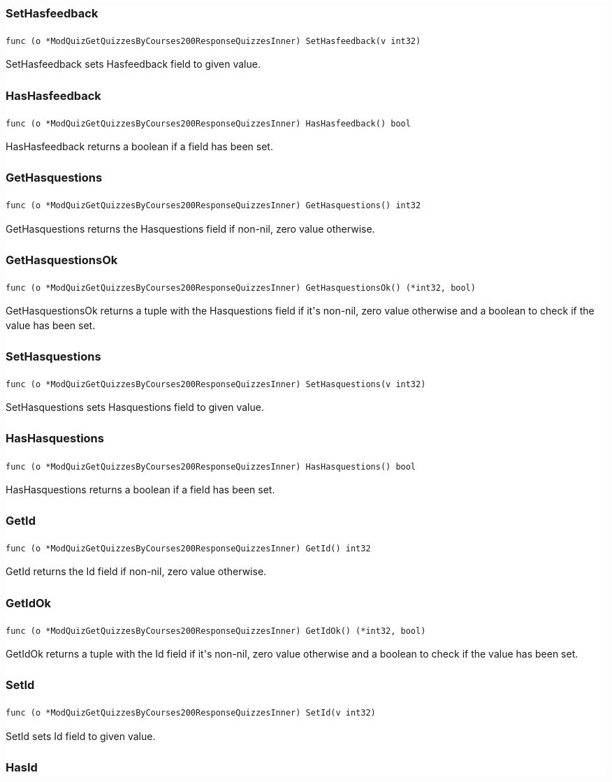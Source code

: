 ### SetHasfeedback

`func (o *ModQuizGetQuizzesByCourses200ResponseQuizzesInner) SetHasfeedback(v int32)`

SetHasfeedback sets Hasfeedback field to given value.

### HasHasfeedback

`func (o *ModQuizGetQuizzesByCourses200ResponseQuizzesInner) HasHasfeedback() bool`

HasHasfeedback returns a boolean if a field has been set.

### GetHasquestions

`func (o *ModQuizGetQuizzesByCourses200ResponseQuizzesInner) GetHasquestions() int32`

GetHasquestions returns the Hasquestions field if non-nil, zero value otherwise.

### GetHasquestionsOk

`func (o *ModQuizGetQuizzesByCourses200ResponseQuizzesInner) GetHasquestionsOk() (*int32, bool)`

GetHasquestionsOk returns a tuple with the Hasquestions field if it's non-nil, zero value otherwise
and a boolean to check if the value has been set.

### SetHasquestions

`func (o *ModQuizGetQuizzesByCourses200ResponseQuizzesInner) SetHasquestions(v int32)`

SetHasquestions sets Hasquestions field to given value.

### HasHasquestions

`func (o *ModQuizGetQuizzesByCourses200ResponseQuizzesInner) HasHasquestions() bool`

HasHasquestions returns a boolean if a field has been set.

### GetId

`func (o *ModQuizGetQuizzesByCourses200ResponseQuizzesInner) GetId() int32`

GetId returns the Id field if non-nil, zero value otherwise.

### GetIdOk

`func (o *ModQuizGetQuizzesByCourses200ResponseQuizzesInner) GetIdOk() (*int32, bool)`

GetIdOk returns a tuple with the Id field if it's non-nil, zero value otherwise
and a boolean to check if the value has been set.

### SetId

`func (o *ModQuizGetQuizzesByCourses200ResponseQuizzesInner) SetId(v int32)`

SetId sets Id field to given value.

### HasId
